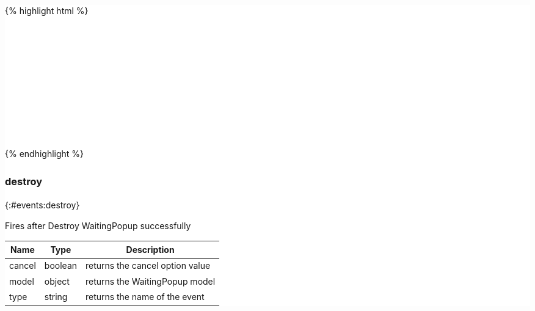 
{% highlight html %}
 
 <div id="target"></div>
<script>
//To Initialize the WaitingPopup with the text value specified with create event
        $("#target").ejWaitingPopup({showOnInit: true, text: 'waiting&hellip;',create: function (args) {} });
</script>
<style>
              #target {
            height: 200px;
            width: 600px;
            margin: 0 auto;
        }

       #target_WaitingPopup .e-image {
            display: block;
            height: 70px;
        }
</style>
{% endhighlight %}







### destroy
{:#events:destroy}








Fires after Destroy WaitingPopup successfully

<table class="params">
<thead>
<tr>
<th>Name</th>
<th>Type</th>
<th>Description</th>
</tr>
</thead>
<tbody>
<tr>
<td class="name">
cancel</td>
<td class="type"><span class="param-type">boolean</span></td>
<td class="description">returns the cancel option value</td>
</tr>
<tr>
<td class="name">
model</td>
<td class="type"><ts ref="ej.WaitingPopup.Model"/><span class="param-type">object</span></td>
<td class="description">returns the WaitingPopup model</td>
</tr>
<tr>
<td class="name">
type</td>
<td class="type"><span class="param-type">string</span></td>
<td class="description">returns the name of the event</td>
</tr>
</tbody>
</table>
